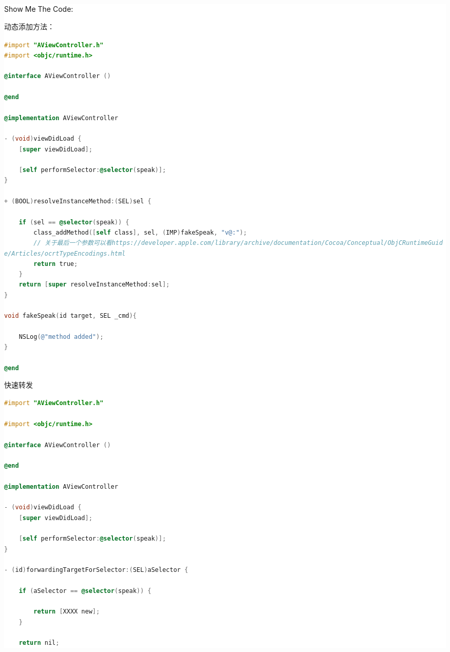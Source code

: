 Show Me The Code:

动态添加方法：

```objectivec
#import "AViewController.h"
#import <objc/runtime.h>

@interface AViewController ()

@end

@implementation AViewController

- (void)viewDidLoad {
    [super viewDidLoad];
    
    [self performSelector:@selector(speak)];
}

+ (BOOL)resolveInstanceMethod:(SEL)sel {
    
    if (sel == @selector(speak)) {
        class_addMethod([self class], sel, (IMP)fakeSpeak, "v@:");
        // 关于最后一个参数可以看https://developer.apple.com/library/archive/documentation/Cocoa/Conceptual/ObjCRuntimeGuide/Articles/ocrtTypeEncodings.html
        return true;
    }
    return [super resolveInstanceMethod:sel];
}

void fakeSpeak(id target, SEL _cmd){
    
    NSLog(@"method added");
}

@end
```

快速转发

```objectivec
#import "AViewController.h"

#import <objc/runtime.h>

@interface AViewController ()

@end

@implementation AViewController

- (void)viewDidLoad {
    [super viewDidLoad];
    
    [self performSelector:@selector(speak)];
}

- (id)forwardingTargetForSelector:(SEL)aSelector {
    
    if (aSelector == @selector(speak)) {
        
        return [XXXX new];
    }
    
    return nil;
```